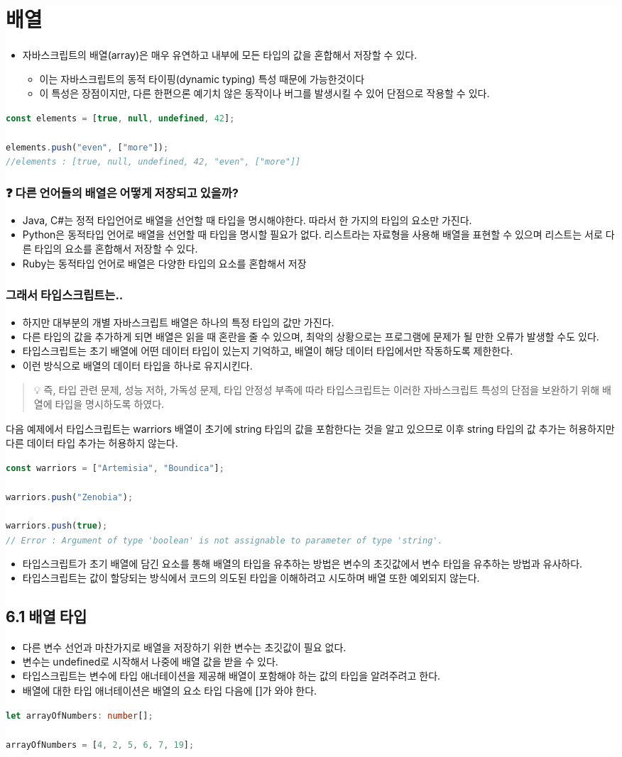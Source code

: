 # 배열

- 자바스크립트의 배열(array)은 매우 유연하고 내부에 모든 타입의 값을 혼합해서 저장할 수 있다.

  - 이는 자바스크립트의 동적 타이핑(dynamic typing) 특성 때문에 가능한것이다
  - 이 특성은 장점이지만, 다른 한편으론 예기치 않은 동작이나 버그를 발생시킬 수 있어 단점으로 작용할 수 있다.

```js
const elements = [true, null, undefined, 42];

elements.push("even", ["more"]);
//elements : [true, null, undefined, 42, "even", ["more"]]
```

### ❓ 다른 언어들의 배열은 어떻게 저장되고 있을까?

- Java, C#는 정적 타입언어로 배열을 선언할 때 타입을 명시해야한다. 따라서 한 가지의 타입의 요소만 가진다.
- Python은 동적타입 언어로 배열을 선언할 때 타입을 명시할 필요가 없다. 리스트라는 자료형을 사용해 배열을 표현할 수 있으며 리스트는 서로 다른 타입의 요소를 혼합해서 저장할 수 있다.
- Ruby는 동적타입 언어로 배열은 다양한 타입의 요소를 혼합해서 저장

### 그래서 타입스크립트는..

- 하지만 대부분의 개별 자바스크립트 배열은 하나의 특정 타입의 값만 가진다.
- 다른 타입의 값을 추가하게 되면 배열은 읽을 때 혼란을 줄 수 있으며, 최악의 상황으로는 프로그램에 문제가 될 만한 오류가 발생할 수도 있다.
- 타입스크립트는 초기 배열에 어떤 데이터 타입이 있는지 기억하고, 배열이 해당 데이터 타입에서만 작동하도록 제한한다.
- 이런 방식으로 배열의 데이터 타입을 하나로 유지시킨다.

> 💡 즉, 타입 관련 문제, 성능 저하, 가독성 문제, 타입 안정성 부족에 따라 타입스크립트는 이러한 자바스크립트 특성의 단점을 보완하기 위해 배열에 타입을 명시하도록 하였다.

다음 예제에서 타입스크립트는 warriors 배열이 초기에 string 타입의 값을 포함한다는 것을 알고 있으므로 이후 string 타입의 값 추가는 허용하지만 다른 데이터 타입 추가는 허용하지 않는다.

```ts
const warriors = ["Artemisia", "Boundica"];

warriors.push("Zenobia");

warriors.push(true);
// Error : Argument of type 'boolean' is not assignable to parameter of type 'string'.
```

- 타입스크립트가 초기 배열에 담긴 요소를 통해 배열의 타입을 유추하는 방법은 변수의 초깃값에서 변수 타입을 유추하는 방법과 유사하다.
- 타입스크립트는 값이 할당되는 방식에서 코드의 의도된 타입을 이해하려고 시도하며 배열 또한 예외되지 않는다.

## 6.1 배열 타입

- 다른 변수 선언과 마찬가지로 배열을 저장하기 위한 변수는 초깃값이 필요 없다.
- 변수는 undefined로 시작해서 나중에 배열 값을 받을 수 있다.
- 타입스크립트는 변수에 타입 애너테이션을 제공해 배열이 포함해야 하는 값의 타입을 알려주려고 한다.
- 배열에 대한 타입 애너테이션은 배열의 요소 타입 다음에 []가 와야 한다.

```ts
let arrayOfNumbers: number[];

arrayOfNumbers = [4, 2, 5, 6, 7, 19];
```
